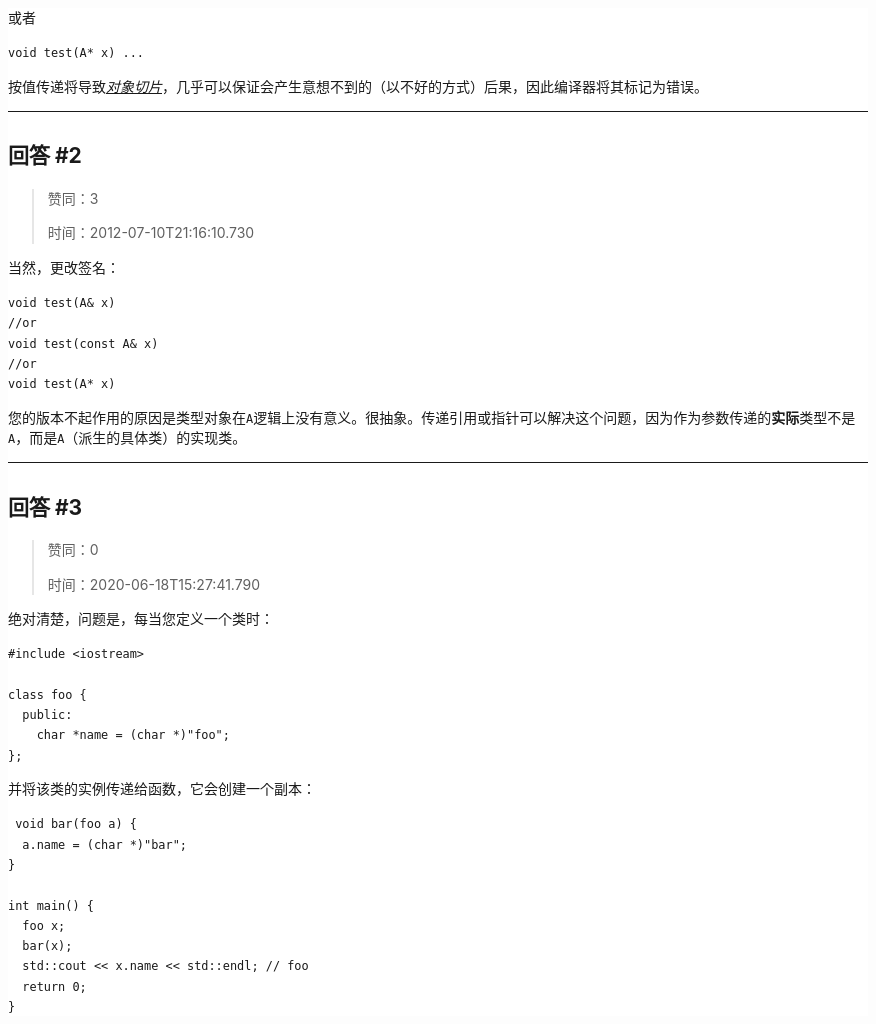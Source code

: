 或者

```
void test(A* x) ... 
```

按值传递将导致[*对象切片*](http://en.wikipedia.org/wiki/Object_slicing)，几乎可以保证会产生意想不到的（以不好的方式）后果，因此编译器将其标记为错误。

* * *

## 回答 #2

> 赞同：3
> 
> 时间：2012-07-10T21:16:10.730

当然，更改签名：

```
void test(A& x)
//or
void test(const A& x)
//or
void test(A* x) 
```

您的版本不起作用的原因是类型对象在`A`逻辑上没有意义。很抽象。传递引用或指针可以解决这个问题，因为作为参数传递的**实际**类型不是`A`，而是`A`（派生的具体类）的实现类。

* * *

## 回答 #3

> 赞同：0
> 
> 时间：2020-06-18T15:27:41.790

绝对清楚，问题是，每当您定义一个类时：

```
#include <iostream>

class foo {
  public:
    char *name = (char *)"foo";
}; 
```

并将该类的实例传递给函数，它会创建一个副本：

```
 void bar(foo a) {
  a.name = (char *)"bar";
}

int main() { 
  foo x;
  bar(x);
  std::cout << x.name << std::endl; // foo
  return 0;
} 
```
